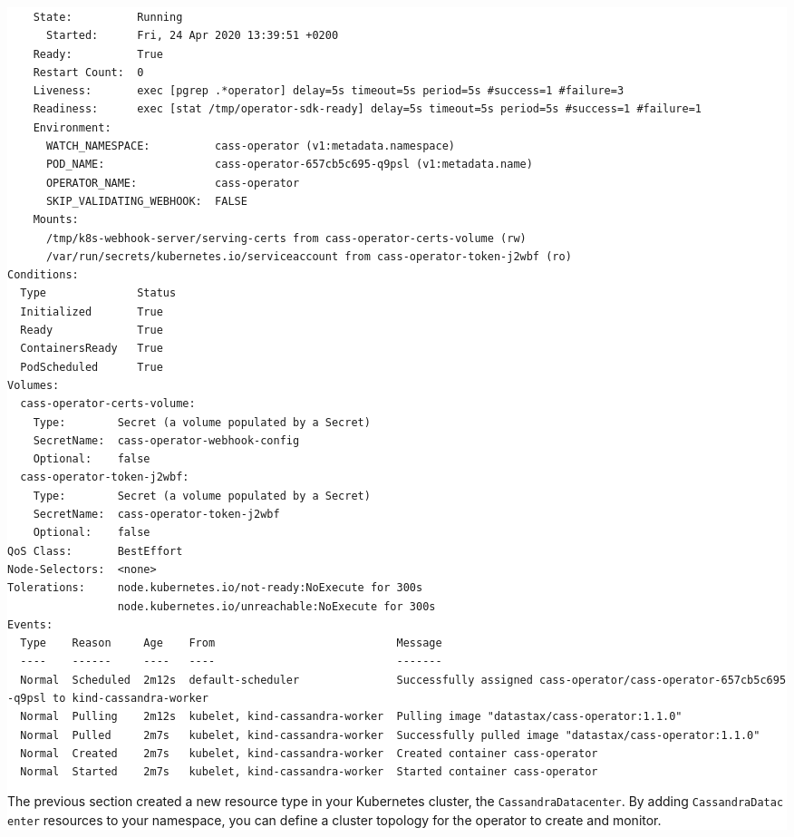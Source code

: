 ```
    State:          Running
      Started:      Fri, 24 Apr 2020 13:39:51 +0200
    Ready:          True
    Restart Count:  0
    Liveness:       exec [pgrep .*operator] delay=5s timeout=5s period=5s #success=1 #failure=3
    Readiness:      exec [stat /tmp/operator-sdk-ready] delay=5s timeout=5s period=5s #success=1 #failure=1
    Environment:
      WATCH_NAMESPACE:          cass-operator (v1:metadata.namespace)
      POD_NAME:                 cass-operator-657cb5c695-q9psl (v1:metadata.name)
      OPERATOR_NAME:            cass-operator
      SKIP_VALIDATING_WEBHOOK:  FALSE
    Mounts:
      /tmp/k8s-webhook-server/serving-certs from cass-operator-certs-volume (rw)
      /var/run/secrets/kubernetes.io/serviceaccount from cass-operator-token-j2wbf (ro)
Conditions:
  Type              Status
  Initialized       True 
  Ready             True 
  ContainersReady   True 
  PodScheduled      True 
Volumes:
  cass-operator-certs-volume:
    Type:        Secret (a volume populated by a Secret)
    SecretName:  cass-operator-webhook-config
    Optional:    false
  cass-operator-token-j2wbf:
    Type:        Secret (a volume populated by a Secret)
    SecretName:  cass-operator-token-j2wbf
    Optional:    false
QoS Class:       BestEffort
Node-Selectors:  <none>
Tolerations:     node.kubernetes.io/not-ready:NoExecute for 300s
                 node.kubernetes.io/unreachable:NoExecute for 300s
Events:
  Type    Reason     Age    From                            Message
  ----    ------     ----   ----                            -------
  Normal  Scheduled  2m12s  default-scheduler               Successfully assigned cass-operator/cass-operator-657cb5c695-q9psl to kind-cassandra-worker
  Normal  Pulling    2m12s  kubelet, kind-cassandra-worker  Pulling image "datastax/cass-operator:1.1.0"
  Normal  Pulled     2m7s   kubelet, kind-cassandra-worker  Successfully pulled image "datastax/cass-operator:1.1.0"
  Normal  Created    2m7s   kubelet, kind-cassandra-worker  Created container cass-operator
  Normal  Started    2m7s   kubelet, kind-cassandra-worker  Started container cass-operator
```

The previous section created a new resource type in your Kubernetes cluster, the `CassandraDatacenter`. By adding `CassandraDatacenter` resources to your namespace, you can define a cluster topology for the operator to create and monitor.
